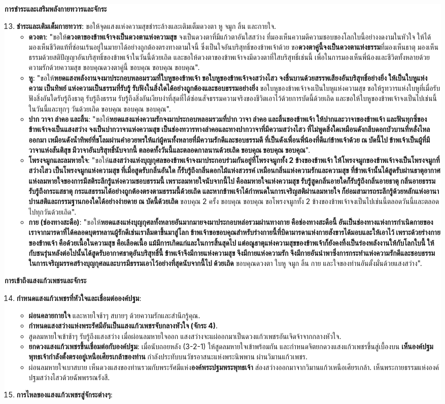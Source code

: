 **การชำระและเสริมพลังกายทวารและจักระ**

13. **ชำระและเติมเต็มกายทวาร**: ขอให้จุดแสงแห่งความสุขชำระล้างและเติมเต็มดวงตา หู จมูก ลิ้น และกายใจ.
    - **ดวงตา**: "ขอให้**ดวงตาของข้าพเจ้าจงเป็นดวงตาแห่งความสุข** จงเป็นดวงตาที่มีแก้วตาอันใสสว่าง ที่มองเห็นความดีความชอบของโลกใบนี้อย่างงดงามในหัวใจ ให้ได้มองเห็นชีวิตแท้ที่ซ่อนเร้นอยู่ในมายาได้อย่างถูกต้องตรงทางตามใจนี้ ซึ่งเป็นใจอันบริสุทธิ์ของข้าพเจ้าด้วย ขอ**ดวงตาคู่นี้จงเป็นดวงตาแห่งธรรม**ที่มองเห็นธาตุ มองเห็นธรรมด้วยสติปัญญาอันบริสุทธิ์ของข้าพเจ้าในวันนี้ด้วยเถิด และขอให้ดวงตาของข้าพเจ้าจงมีดวงตาที่ใสบริสุทธิ์เช่นนี้ เพื่อในการมองเห็นพี่น้องและชีวิตทั้งหลายด้วยความรักด้วยความสุข ขอบคุณดวงตาคู่นี้ ขอบคุณ ขอบคุณ ขอบคุณ".
    - **หู**: "ขอให้**หยดแสงพลังงานจงมาประกอบหลอมรวมที่ใบหูของข้าพเจ้า ขอใบหูของข้าพเจ้าจงสว่างไสว จงชื่นบานด้วยสรรพเสียงอันบริสุทธิ์อย่างยิ่ง ให้เป็นใบหูแห่งความ เป็นทิพย์ แห่งความเป็นธรรมที่รับรู้ รับฟังในสิ่งใดได้อย่างถูกต้องและชอบธรรมอย่างยิ่ง** ขอใบหูของข้าพเจ้าจงเป็นใบหูแห่งความสุข ขอให้รูทวารแห่งใบหูที่เมื่อรับฟังสิ่งอันใดรับรู้ถึงธาตุ รับรู้ถึงธรรม รับรู้ถึงสิ่งอันเงียบงำที่สุดที่ได้ซ่อนสัจธรรมความจริงของชีวิตเอาไว้ด้วยการบัดนี้ด้วยเถิด และขอให้ใบหูของข้าพเจ้าจงเป็นไปเช่นนี้ในวันนี้และทุกๆ วันด้วยเถิด ขอบคุณ ขอบคุณ ขอบคุณ".
    - **ปาก วาจา ลำคอ และลิ้น**: "ขอให้**หยดแสงแห่งความรักจงมาประกอบหลอมรวมที่ปาก วาจา ลำคอ และลิ้นของข้าพเจ้า ให้ปากและวาจาของข้าพเจ้า และฟันทุกซี่ของข้าพเจ้าจงเป็นแสงสว่าง จงเป็นปากวาจาแห่งความสุข เป็นช่องทวารทางลำคอและทางปากวาจาที่มีความสว่างไสว ที่ไม่พูดสิ่งใดเหมือนดังกลีบดอกบัวบานที่หลั่งไหลออกมา เหมือนดังน้ำทิพย์ที่ชโลมผ่านคำอวยพรให้แก่ผู้คนทั้งหลายที่มีความรักดีและชอบธรรมดี ที่เป็นดังเพื่อนพี่น้องที่ดีแก่ข้าพเจ้าด้วย ณ บัดนี้ไป ข้าพเจ้าเป็นผู้ที่มีวาจาแห่งสันติสุข มีวาจาอันบริสุทธิ์นับจากนี้ ตลอดทั้งวันนี้และตลอดกาลนานด้วยเถิด ขอบคุณ ขอบคุณ ขอบคุณ**".
    - **โพรงจมูกและลมหายใจ**: "ขอให้**แสงสว่างแห่งบุญกุศลของข้าพเจ้าจงมาประกอบร่วมกันอยู่ที่โพรงจมูกทั้ง 2 ข้างของข้าพเจ้า ให้โพรงจมูกของข้าพเจ้าจงเป็นโพรงจมูกที่สว่างไสว เป็นโพรงจมูกแห่งความสุข ที่เมื่อสูดรับกลิ่นอันใด ก็รับรู้ถึงกลิ่นดอกไม้แห่งสวรรค์ เหมือนกลิ่นแห่งความรักและความสุข ที่ข้าพเจ้านั้นได้สูดรับผ่านธาตุอากาศแห่งลมหายใจของการมีสติระลึกรู้แห่งความชอบธรรมนี้ เพราะลมหายใจนับจากนี้ไป คือลมหายใจแห่งความสุข รับรู้สูดกลิ่นอายใดก็รับรู้ถึงกลิ่นอายธาตุ กลิ่นอายธรรม รับรู้ถึงกระแสธาตุ กระแสธรรมได้อย่างถูกต้องตรงตามธรรมนี้ด้วยเถิด และหากข้าพเจ้าได้กำหนดในการเจริญสติผ่านลมหายใจ ก็ย่อมสามารถระลึกรู้ด้วยหลักแห่งอานาปานสติและกรรมฐานกองใดได้อย่างง่ายดาย ณ บัดนี้ด้วยเถิด** ขอบคุณ 2 ครั้ง ขอบคุณ ขอบคุณ ขอโพรงจมูกทั้ง 2 ข้างของข้าพเจ้าจงเป็นไปเช่นนี้ตลอดวันนี้และตลอดไปทุกวันด้วยเถิด".
    - **กาย (ช่องทางสะดือ)**: "ขอให้**หยดแสงแห่งบุญกุศลทั้งหลายอันมากมายจงมาประกอบหล่อรวมผ่านทางกาย คือช่องทางสะดือนี้ อันเป็นช่องทางแห่งการกำเนิดกายของเราจากมารดาที่ได้คลอดบุตรหลานผู้รักดีเช่นเราลืมตาขึ้นมาสู่โลก ข้าพเจ้าขอขอบคุณสำหรับร่างกายนี้ที่บิดามารดาแห่งกายสังขารได้มอบและให้เอาไว้ เพราะด้วยร่างกายของข้าพเจ้า คือด้วยเนื้อในความสุข คือเลือดเนื้อ แม้มีการเกิดแก่และในการสิ้นสุดไป แต่อณูธาตุแห่งความสุขของข้าพเจ้าก็ยังคงทิ้งเป็นร่องพลังงานให้กับโลกใบนี้ ให้กับชนรุ่นหลังต่อไปนั้นได้สูดรับอากาศธาตุอันบริสุทธิ์นี้ ข้าพเจ้าจึงมีกายแห่งความสุข จึงมีกายแห่งความรัก จึงมีกายอันนำพาซึ่งการกระทำแห่งความรักดีและชอบธรรมในการเจริญมรรคสร้างบุญกุศลและบารมีธรรมเอาไว้อย่างที่สุดนับจากนี้ไป ด้วยเถิด** ขอบคุณดวงตา ใบหู จมูก ลิ้น กาย และใจของท่านอันตั้งมั่นด้วยแสงสว่าง".

**การเข้าถึงแสงแก้วเพชรและจักระ**

14. **กำหนดแสงแก้วเพชรที่หัวใจและเชื่อมต่อองค์ปฐม**:
    
    - **ผ่อนคลายกายใจ** และหายใจช้าๆ สบายๆ ด้วยความรักและสำนึกรู้คุณ.
    - **กำหนดแสงสว่างแห่งพระรัศมีอันเป็นแสงแก้วเพชรจับกลางหัวใจ (จักระ 4)**.
    - สูดลมหายใจเข้าช้าๆ รับรู้ถึงแสงสว่าง เมื่อผ่อนลมหายใจออก แสงสว่างจะแผ่ออกมาเป็นดวงแก้วเพชรอันเจิดจ้าจากกลางหัวใจ.
    - **ยกดวงแสงแก้วเพชรขึ้นเชื่อมต่อกับองค์ปฐม**: เมื่อนับถอยหลัง (3-2-1) ให้สูดลมหายใจเข้าพร้อมกัน และกำหนดจิตยกดวงแสงแก้วเพชรขึ้นสู่เบื้องบน **เห็นองค์ปฐมพุทธเจ้ากำลังตั้งตรงอยู่เหนือเศียรเกล้าของท่าน** กำลังประทับบนวัชรอาสนะแห่งพระนิพพาน ผ่านวิมานแก้วเพชร.
    - ผ่อนลมหายใจเบาสบาย เห็นดวงแสงของท่านรวมกับพระรัศมีแห่ง**องค์พระปฐมพระพุทธเจ้า** ส่องสว่างออกมาจากวิมานแก้วเหนือเศียรเกล้า. เห็นพระกายธรรมแห่งองค์ปฐมสว่างไสวด้วยฉัพพรรณรังสี.
15. **การไหลของแสงแก้วเพชรสู่จักระต่างๆ**:
    